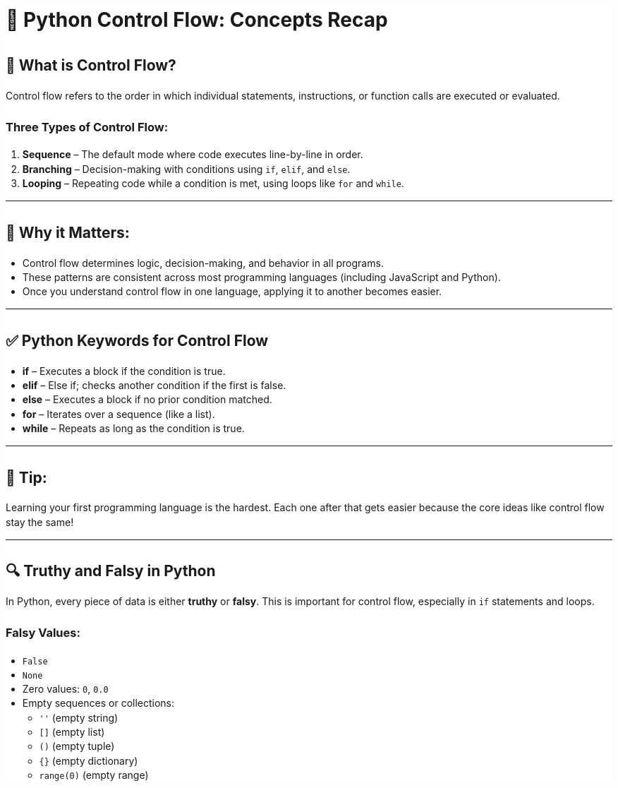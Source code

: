 # 🧠 Python Control Flow: Concepts Recap

## 🧩 What is Control Flow?
Control flow refers to the order in which individual statements, instructions, or function calls are executed or evaluated.

### Three Types of Control Flow:
1. **Sequence** – The default mode where code executes line-by-line in order.
2. **Branching** – Decision-making with conditions using `if`, `elif`, and `else`.
3. **Looping** – Repeating code while a condition is met, using loops like `for` and `while`.

---

## 🔁 Why it Matters:
- Control flow determines logic, decision-making, and behavior in all programs.
- These patterns are consistent across most programming languages (including JavaScript and Python).
- Once you understand control flow in one language, applying it to another becomes easier.

---

## ✅ Python Keywords for Control Flow
- **if** – Executes a block if the condition is true.
- **elif** – Else if; checks another condition if the first is false.
- **else** – Executes a block if no prior condition matched.
- **for** – Iterates over a sequence (like a list).
- **while** – Repeats as long as the condition is true.

---

## 🧠 Tip:
Learning your first programming language is the hardest. Each one after that gets easier because the core ideas like control flow stay the same!

---

## 🔍 Truthy and Falsy in Python

In Python, every piece of data is either **truthy** or **falsy**. This is important for control flow, especially in `if` statements and loops.

### Falsy Values:
- `False`
- `None`
- Zero values: `0`, `0.0`
- Empty sequences or collections:
  - `''` (empty string)
  - `[]` (empty list)
  - `()` (empty tuple)
  - `{}` (empty dictionary)
  - `range(0)` (empty range)

